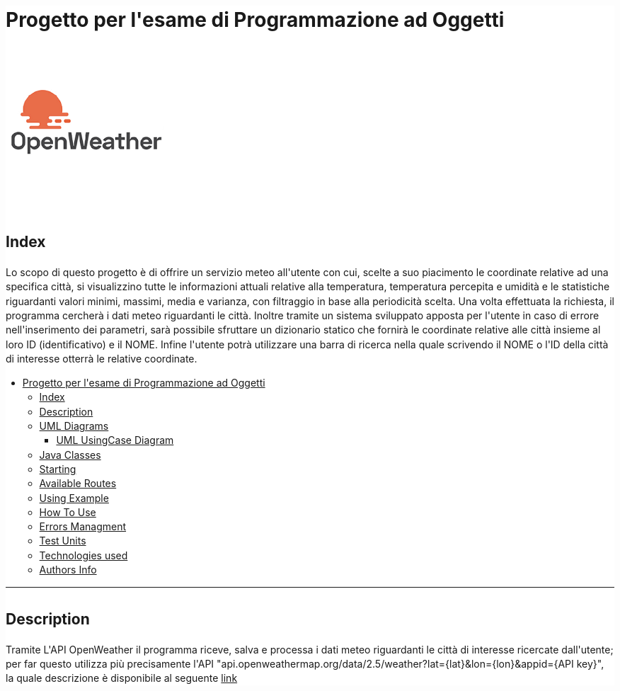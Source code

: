 # Progetto per l'esame di Programmazione ad Oggetti

![Project Image](/immagini/download1.png)

## Index

Lo scopo di questo progetto è di offrire un servizio meteo all'utente con cui, scelte a suo piacimento le coordinate relative ad una specifica città, si visualizzino tutte le informazioni attuali relative alla temperatura, temperatura percepita e umidità e le statistiche riguardanti valori minimi, massimi, media e varianza, con filtraggio in base alla periodicità scelta. Una volta effettuata la richiesta, il programma cercherà i dati meteo riguardanti le città. Inoltre tramite un sistema sviluppato apposta per l'utente in caso di errore nell'inserimento dei parametri, sarà possibile sfruttare un dizionario statico che fornirà le coordinate relative alle città insieme al loro ID (identificativo) e il NOME. 
Infine l'utente potrà utilizzare una barra di ricerca nella quale scrivendo il NOME o l'ID della città di interesse otterrà le relative coordinate.

- [Progetto per l'esame di Programmazione ad Oggetti](#progetto-per-lesame-di-programmazione-ad-oggetti)
  - [Index](#index)
  - [Description](#description)
  - [UML Diagrams](#uml-diagrams)
    - [UML UsingCase Diagram](#uml-usingcase-diagram)
  - [Java Classes](#java-classes)
  - [Starting](#starting)
  - [Available Routes](#available-routes)
  - [Using Example](#using-examples)
  - [How To Use](#how-to-use)
  - [Errors Managment](#errors-managment)
  - [Test Units](#test-units)
  - [Technologies used](#technologies-used)
  - [Authors Info](#authors-info)

---

## Description

Tramite L'API OpenWeather il programma riceve, salva e processa i dati meteo riguardanti le città di interesse ricercate dall'utente; per far questo utilizza più precisamente l'API "api.openweathermap.org/data/2.5/weather?lat={lat}&lon={lon}&appid={API key}", la quale descrizione è disponibile al seguente [link](https://openweathermap.org/current#geo)
